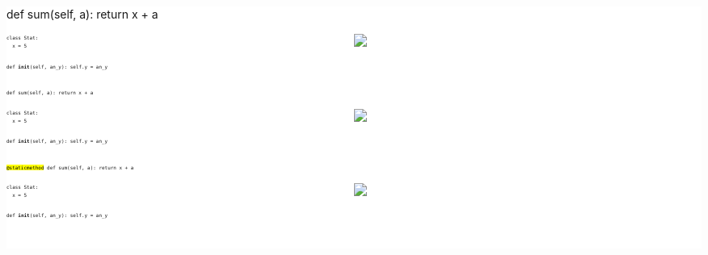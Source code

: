   def sum(self, a):
    return x + a
  </code></pre>
  </div>
</section>



<section>
  <div style="float: right; width: 50%">
	   <img class="plain" style="width: 100%" src="/images/11.6.p.7.staticuml.stat.png">
  </div>
  <div style="width: 50%">
  <pre class="stretch" style="font-size: .5em"><code class="python">class Stat:
  x = 5

  def __init__(self, an_y):
    self.y = an_y

  def sum(self, a):
    return x + a
  </code></pre>
  </div>
</section>



<section>
  <div style="float: right; width: 50%">
	   <img class="plain" style="width: 100%" src="/images/11.6.p.7.staticuml.stat.png">
  </div>
  <div style="width: 50%">
  <pre class="stretch" style="font-size: .5em"><code class="python">class Stat:
  x = 5

  def __init__(self, an_y):
    self.y = an_y

  <mark>@staticmethod</mark>
  def sum(self, a):
    return x + a
  </code></pre>
  </div>
</section>


<section>
  <div style="float: right; width: 50%">
	   <img class="plain" style="width: 100%" src="/images/11.6.p.7.staticuml.stat.png">
  </div>
  <div style="width: 50%">
  <pre class="stretch" style="font-size: .5em"><code class="python">class Stat:
  x = 5

  def __init__(self, an_y):
    self.y = an_y
